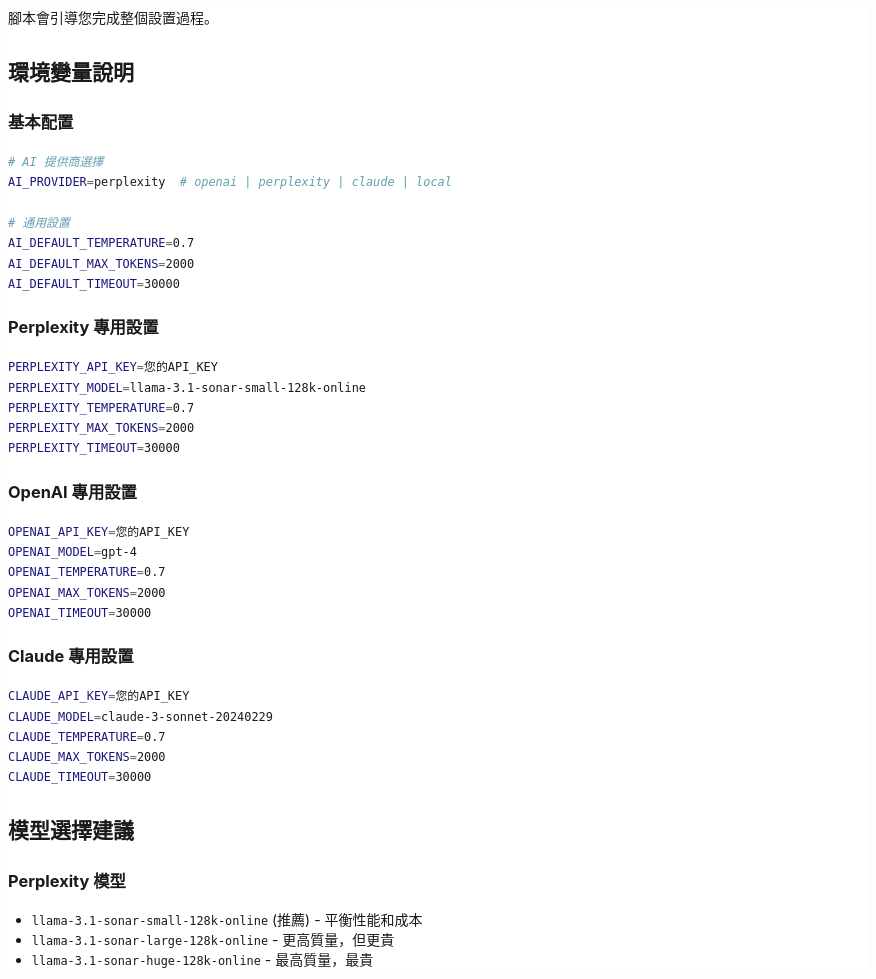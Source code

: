 腳本會引導您完成整個設置過程。

## 環境變量說明

### 基本配置

```bash
# AI 提供商選擇
AI_PROVIDER=perplexity  # openai | perplexity | claude | local

# 通用設置
AI_DEFAULT_TEMPERATURE=0.7
AI_DEFAULT_MAX_TOKENS=2000
AI_DEFAULT_TIMEOUT=30000
```

### Perplexity 專用設置

```bash
PERPLEXITY_API_KEY=您的API_KEY
PERPLEXITY_MODEL=llama-3.1-sonar-small-128k-online
PERPLEXITY_TEMPERATURE=0.7
PERPLEXITY_MAX_TOKENS=2000
PERPLEXITY_TIMEOUT=30000
```

### OpenAI 專用設置

```bash
OPENAI_API_KEY=您的API_KEY
OPENAI_MODEL=gpt-4
OPENAI_TEMPERATURE=0.7
OPENAI_MAX_TOKENS=2000
OPENAI_TIMEOUT=30000
```

### Claude 專用設置

```bash
CLAUDE_API_KEY=您的API_KEY
CLAUDE_MODEL=claude-3-sonnet-20240229
CLAUDE_TEMPERATURE=0.7
CLAUDE_MAX_TOKENS=2000
CLAUDE_TIMEOUT=30000
```

## 模型選擇建議

### Perplexity 模型

- `llama-3.1-sonar-small-128k-online` (推薦) - 平衡性能和成本
- `llama-3.1-sonar-large-128k-online` - 更高質量，但更貴
- `llama-3.1-sonar-huge-128k-online` - 最高質量，最貴
